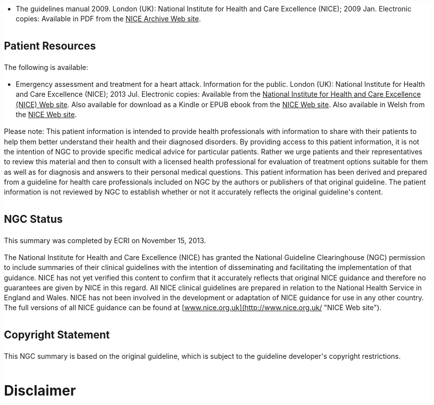   * The guidelines manual 2009. London (UK): National Institute for Health and Care Excellence (NICE); 2009 Jan. Electronic copies: Available in PDF from the [NICE Archive Web site](http://www.webarchive.org.uk/wayback/archive/20140616203342/http://nice.org.uk/media/615/64/The_guidelines_manual_2009.pdf "NICE Archive Web site"). 



## Patient Resources



The following is available:

  * Emergency assessment and treatment for a heart attack. Information for the public. London (UK): National Institute for Health and Care Excellence (NICE); 2013 Jul. Electronic copies: Available from the [National Institute for Health and Care Excellence (NICE) Web site](https://www.nice.org.uk/guidance/cg167/ifp/chapter/about-this-information "NICE Web site"). Also available for download as a Kindle or EPUB ebook from the [NICE Web site](https://www.nice.org.uk/guidance/cg167/ifp/chapter/about-this-information "NICE Web site"). Also available in Welsh from the [NICE Web site](https://www.nice.org.uk/guidance/cg167/ifp/chapter/about-this-information "NICE Web site"). 



Please note: This patient information is intended to provide health professionals with information to share with their patients to help them better understand their health and their diagnosed disorders. By providing access to this patient information, it is not the intention of NGC to provide specific medical advice for particular patients. Rather we urge patients and their representatives to review this material and then to consult with a licensed health professional for evaluation of treatment options suitable for them as well as for diagnosis and answers to their personal medical questions. This patient information has been derived and prepared from a guideline for health care professionals included on NGC by the authors or publishers of that original guideline. The patient information is not reviewed by NGC to establish whether or not it accurately reflects the original guideline's content.

## NGC Status



This summary was completed by ECRI on November 15, 2013.

The National Institute for Health and Care Excellence (NICE) has granted the National Guideline Clearinghouse (NGC) permission to include summaries of their clinical guidelines with the intention of disseminating and facilitating the implementation of that guidance. NICE has not yet verified this content to confirm that it accurately reflects that original NICE guidance and therefore no guarantees are given by NICE in this regard. All NICE clinical guidelines are prepared in relation to the National Health Service in England and Wales. NICE has not been involved in the development or adaptation of NICE guidance for use in any other country. The full versions of all NICE guidance can be found at [www.nice.org.uk](http://www.nice.org.uk/ "NICE Web site").

## Copyright Statement



This NGC summary is based on the original guideline, which is subject to the guideline developer's copyright restrictions.

# Disclaimer
